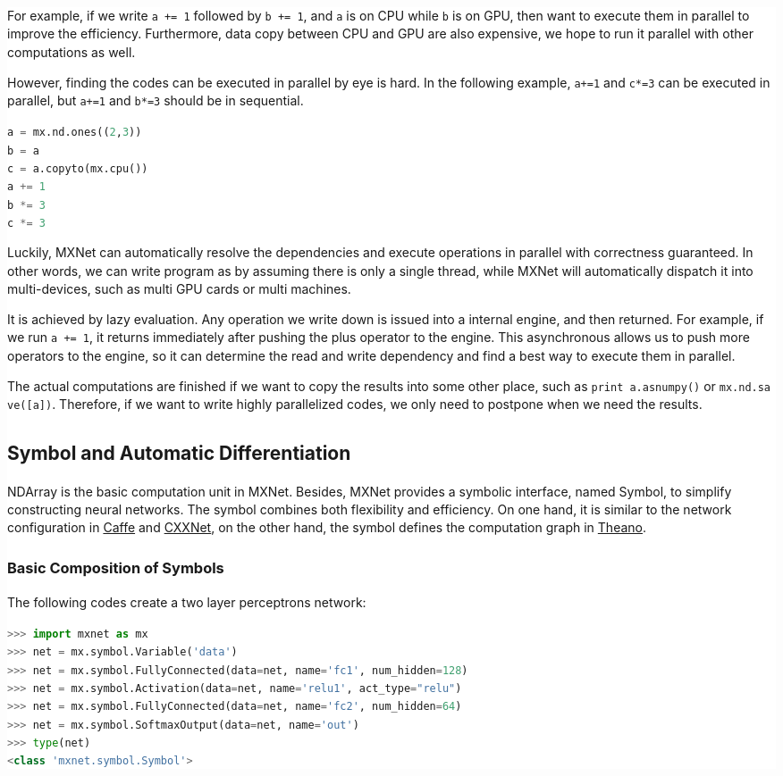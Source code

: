 For example, if we write `a += 1` followed by `b += 1`, and `a` is on CPU while
`b` is on GPU, then want to execute them in parallel to improve the
efficiency. Furthermore, data copy between CPU and GPU are also expensive, we
hope to run it parallel with other computations as well.

However, finding the codes can be executed in parallel by eye is hard. In the
following example, `a+=1` and `c*=3` can be executed in parallel, but `a+=1` and
`b*=3` should be in sequential.

```python
a = mx.nd.ones((2,3))
b = a
c = a.copyto(mx.cpu())
a += 1
b *= 3
c *= 3
```

Luckily, MXNet can automatically resolve the dependencies and
execute operations in parallel with correctness guaranteed. In other words, we
can write program as by assuming there is only a single thread, while MXNet will
automatically dispatch it into multi-devices, such as multi GPU cards or multi
machines.

It is achieved by lazy evaluation. Any operation we write down is issued into a
internal engine, and then returned. For example, if we run `a += 1`, it
returns immediately after pushing the plus operator to the engine. This
asynchronous allows us to push more operators to the engine, so it can determine
the read and write dependency and find a best way to execute them in
parallel.

The actual computations are finished if we want to copy the results into some
other place, such as `print a.asnumpy()` or `mx.nd.save([a])`. Therefore, if we
want to write highly parallelized codes, we only need to postpone when we need
the results.


## Symbol and Automatic Differentiation

NDArray is the basic computation unit in MXNet. Besides, MXNet provides a
symbolic interface, named Symbol, to simplify constructing neural networks. The
symbol combines both flexibility and efficiency. On one hand, it is similar to
the network configuration in [Caffe](http://caffe.berkeleyvision.org/) and
[CXXNet](https://github.com/dmlc/cxxnet), on the other hand, the symbol defines
the computation graph in [Theano](http://deeplearning.net/software/theano/).

### Basic Composition of Symbols

The following codes create a two layer perceptrons network:

```python
>>> import mxnet as mx
>>> net = mx.symbol.Variable('data')
>>> net = mx.symbol.FullyConnected(data=net, name='fc1', num_hidden=128)
>>> net = mx.symbol.Activation(data=net, name='relu1', act_type="relu")
>>> net = mx.symbol.FullyConnected(data=net, name='fc2', num_hidden=64)
>>> net = mx.symbol.SoftmaxOutput(data=net, name='out')
>>> type(net)
<class 'mxnet.symbol.Symbol'>
```
